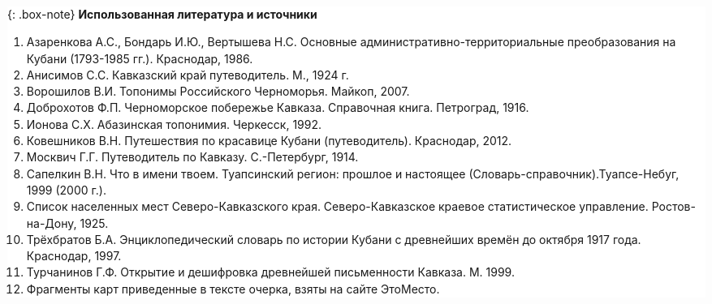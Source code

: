 {: .box-note}
**Использованная литература и источники**

1. <a name="t18-[1]"></a>Азаренкова А.С., Бондарь И.Ю., Вертышева Н.С. Основные административно-территориальные преобразования на Кубани (1793-1985 гг.). Краснодар, 1986.  
2. <a name="t18-[2]"></a>Анисимов С.С. Кавказский край путеводитель. М., 1924 г.  
3. <a name="t18-[3]"></a>Ворошилов В.И. Топонимы Российского Черноморья. Майкоп, 2007.  
4. <a name="t18-[4]"></a>Доброхотов Ф.П. Черноморское побережье Кавказа. Справочная книга. Петроград, 1916.  
5. <a name="t18-[5]"></a>Ионова С.Х. Абазинская топонимия. Черкесск, 1992.  
6. <a name="t18-[6]"></a>Ковешников В.Н. Путешествия по красавице Кубани (путеводитель). Краснодар, 2012.  
7. <a name="t18-[7]"></a>Москвич Г.Г. Путеводитель по Кавказу. С.-Петербург, 1914.  
8. <a name="t18-[8]"></a>Сапелкин В.Н. Что в имени твоем. Туапсинский регион: прошлое и настоящее (Словарь-справочник).Туапсе-Небуг, 1999 (2000 г.).  
9. <a name="t18-[9]"></a>Список населенных мест Северо-Кавказского края. Северо-Кавказское краевое статистическое управление. Ростов-на-Дону, 1925.  
10. <a name="t18-[10]"></a>Трёхбратов Б.А. Энциклопедический словарь по истории Кубани с древнейших времён до октября 1917 года. Краснодар, 1997.  
11. <a name="t18-[11]"></a>Турчанинов Г.Ф. Открытие и дешифровка древнейшей письменности Кавказа. М. 1999.  
12. <a name="t18-[12]"></a>Фрагменты карт приведенные в тексте очерка, взяты на сайте ЭтоМесто.  
